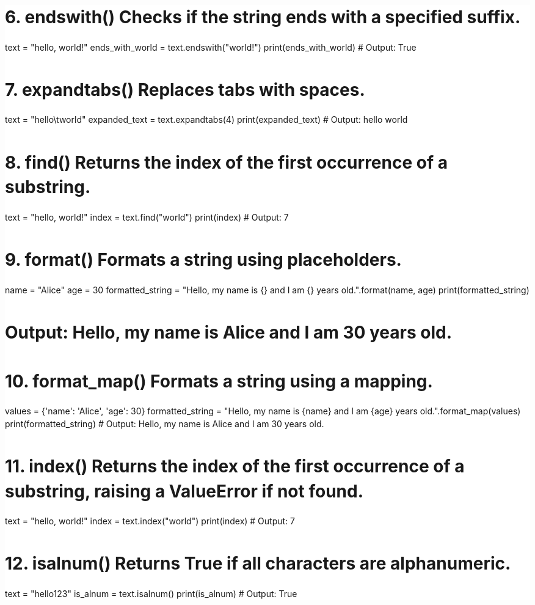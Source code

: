 # 6. endswith() Checks if the string ends with a specified suffix.
text = "hello, world!"
ends_with_world = text.endswith("world!")
print(ends_with_world)  # Output: True

# 7. expandtabs() Replaces tabs with spaces.
text = "hello\tworld"
expanded_text = text.expandtabs(4)
print(expanded_text)  # Output: hello    world

# 8. find() Returns the index of the first occurrence of a substring.
text = "hello, world!"
index = text.find("world")
print(index)  # Output: 7

# 9. format() Formats a string using placeholders.
name = "Alice"
age = 30
formatted_string = "Hello, my name is {} and I am {} years old.".format(name, age)
print(formatted_string)  
# Output: Hello, my name is Alice and I am 30 years old.

# 10. format_map() Formats a string using a mapping.
values = {'name': 'Alice', 'age': 30}
formatted_string = "Hello, my name is {name} and I am {age} years old.".format_map(values)
print(formatted_string)  # Output: Hello, my name is Alice and I am 30 years old.

# 11. index() Returns the index of the first occurrence of a substring, raising a ValueError if not found.
text = "hello, world!"
index = text.index("world")
print(index)  # Output: 7

# 12. isalnum() Returns True if all characters are alphanumeric.
text = "hello123"
is_alnum = text.isalnum()
print(is_alnum)  # Output: True
